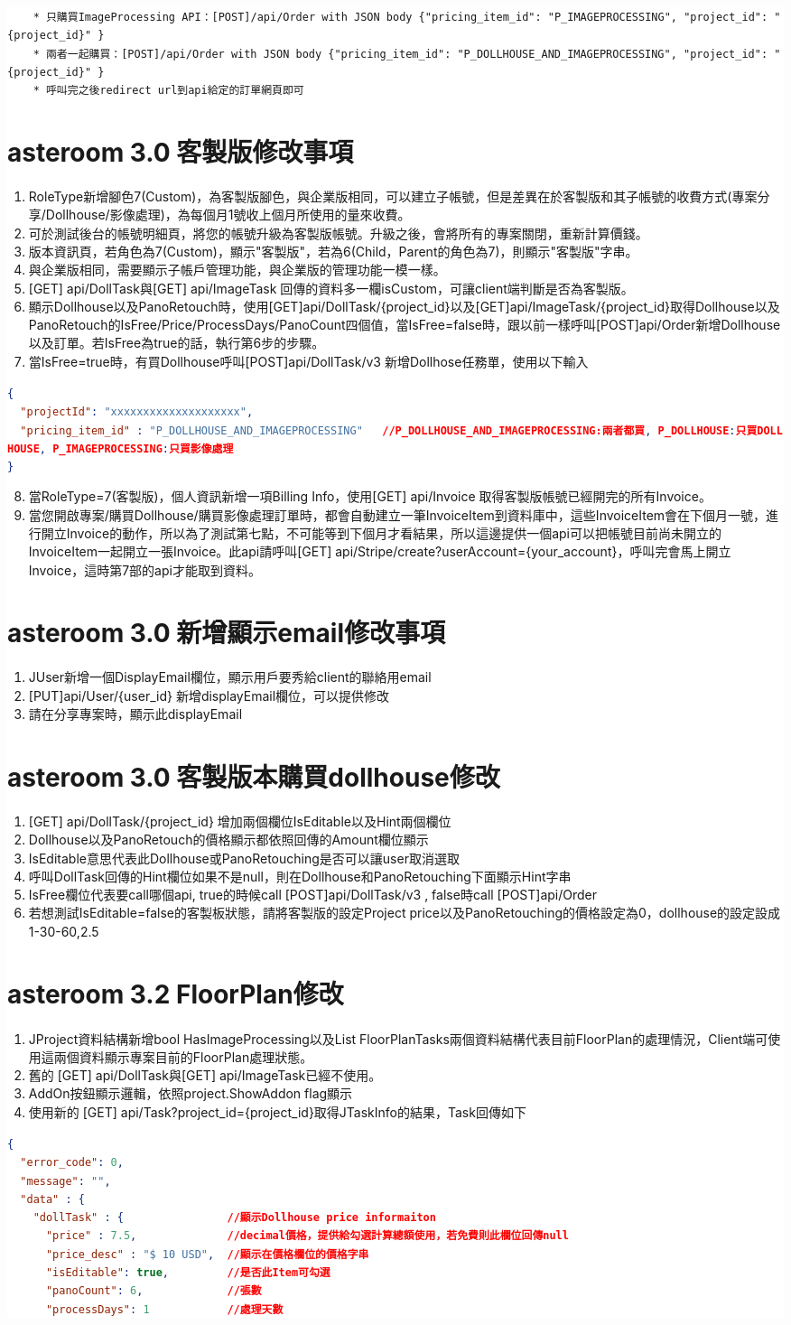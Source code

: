         * 只購買ImageProcessing API：[POST]/api/Order with JSON body {"pricing_item_id": "P_IMAGEPROCESSING", "project_id": "{project_id}" }
        * 兩者一起購買：[POST]/api/Order with JSON body {"pricing_item_id": "P_DOLLHOUSE_AND_IMAGEPROCESSING", "project_id": "{project_id}" }
        * 呼叫完之後redirect url到api給定的訂單網頁即可

# asteroom 3.0 客製版修改事項
1. RoleType新增腳色7(Custom)，為客製版腳色，與企業版相同，可以建立子帳號，但是差異在於客製版和其子帳號的收費方式(專案分享/Dollhouse/影像處理)，為每個月1號收上個月所使用的量來收費。
2. 可於測試後台的帳號明細頁，將您的帳號升級為客製版帳號。升級之後，會將所有的專案關閉，重新計算價錢。
3. 版本資訊頁，若角色為7(Custom)，顯示"客製版"，若為6(Child，Parent的角色為7)，則顯示"客製版"字串。
4. 與企業版相同，需要顯示子帳戶管理功能，與企業版的管理功能一模一樣。
5. [GET] api/DollTask與[GET] api/ImageTask 回傳的資料多一欄isCustom，可讓client端判斷是否為客製版。
6. 顯示Dollhouse以及PanoRetouch時，使用[GET]api/DollTask/{project_id}以及[GET]api/ImageTask/{project_id}取得Dollhouse以及PanoRetouch的IsFree/Price/ProcessDays/PanoCount四個值，當IsFree=false時，跟以前一樣呼叫[POST]api/Order新增Dollhouse以及訂單。若IsFree為true的話，執行第6步的步驟。
7. 當IsFree=true時，有買Dollhouse呼叫[POST]api/DollTask/v3 新增Dollhose任務單，使用以下輸入
```json
{
  "projectId": "xxxxxxxxxxxxxxxxxxxx",
  "pricing_item_id" : "P_DOLLHOUSE_AND_IMAGEPROCESSING"   //P_DOLLHOUSE_AND_IMAGEPROCESSING:兩者都買, P_DOLLHOUSE:只買DOLLHOUSE, P_IMAGEPROCESSING:只買影像處理
}
```
8. 當RoleType=7(客製版)，個人資訊新增一項Billing Info，使用[GET] api/Invoice 取得客製版帳號已經開完的所有Invoice。
9. 當您開啟專案/購買Dollhouse/購買影像處理訂單時，都會自動建立一筆InvoiceItem到資料庫中，這些InvoiceItem會在下個月一號，進行開立Invoice的動作，所以為了測試第七點，不可能等到下個月才看結果，所以這邊提供一個api可以把帳號目前尚未開立的InvoiceItem一起開立一張Invoice。此api請呼叫[GET] api/Stripe/create?userAccount={your_account}，呼叫完會馬上開立Invoice，這時第7部的api才能取到資料。

# asteroom 3.0 新增顯示email修改事項
1. JUser新增一個DisplayEmail欄位，顯示用戶要秀給client的聯絡用email
2. [PUT]api/User/{user_id} 新增displayEmail欄位，可以提供修改
3. 請在分享專案時，顯示此displayEmail

# asteroom 3.0 客製版本購買dollhouse修改
1. [GET] api/DollTask/{project_id} 增加兩個欄位IsEditable以及Hint兩個欄位
2. Dollhouse以及PanoRetouch的價格顯示都依照回傳的Amount欄位顯示
3. IsEditable意思代表此Dollhouse或PanoRetouching是否可以讓user取消選取
4. 呼叫DollTask回傳的Hint欄位如果不是null，則在Dollhouse和PanoRetouching下面顯示Hint字串
5. IsFree欄位代表要call哪個api, true的時候call [POST]api/DollTask/v3 , false時call [POST]api/Order
6. 若想測試IsEditable=false的客製板狀態，請將客製版的設定Project price以及PanoRetouching的價格設定為0，dollhouse的設定設成1-30-60,2.5

# asteroom 3.2 FloorPlan修改
1. JProject資料結構新增bool HasImageProcessing以及List<JFloorPlanTask> FloorPlanTasks兩個資料結構代表目前FloorPlan的處理情況，Client端可使用這兩個資料顯示專案目前的FloorPlan處理狀態。
2. 舊的 [GET] api/DollTask與[GET] api/ImageTask已經不使用。
3. AddOn按鈕顯示邏輯，依照project.ShowAddon flag顯示
4. 使用新的 [GET] api/Task?project_id={project_id}取得JTaskInfo的結果，Task回傳如下
  ```json
  {
    "error_code": 0,
    "message": "",
    "data" : {
      "dollTask" : {                //顯示Dollhouse price informaiton
        "price" : 7.5,              //decimal價格，提供給勾選計算總額使用，若免費則此欄位回傳null
        "price_desc" : "$ 10 USD",  //顯示在價格欄位的價格字串
        "isEditable": true,         //是否此Item可勾選
        "panoCount": 6,             //張數
        "processDays": 1            //處理天數
  ```